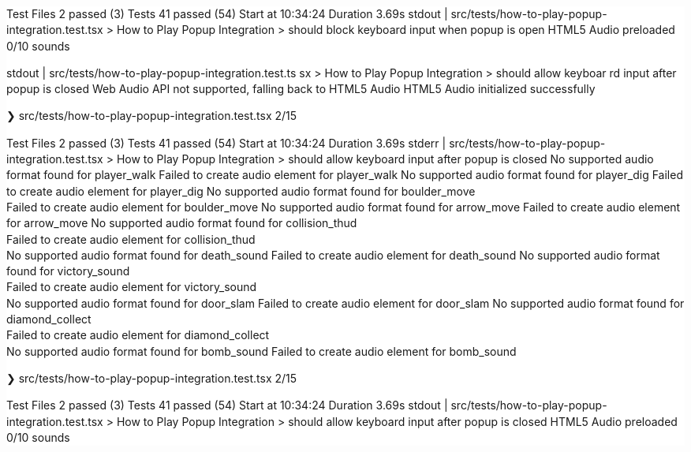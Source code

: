  Test Files 2 passed (3)
      Tests 41 passed (54)
   Start at 10:34:24
   Duration 3.69s
stdout | src/tests/how-to-play-popup-integration.test.tsx > How to Play Popup Integration > should block keyboard input when popup is open
HTML5 Audio preloaded 0/10 sounds

stdout | src/tests/how-to-play-popup-integration.test.ts
sx > How to Play Popup Integration > should allow keyboar
rd input after popup is closed
Web Audio API not supported, falling back to HTML5 Audio
HTML5 Audio initialized successfully


 ❯ src/tests/how-to-play-popup-integration.test.tsx 2/15

 Test Files 2 passed (3)
      Tests 41 passed (54)
   Start at 10:34:24
   Duration 3.69s
stderr | src/tests/how-to-play-popup-integration.test.tsx > How to Play Popup Integration > should allow keyboard input after popup is closed
No supported audio format found for player_walk
Failed to create audio element for player_walk
No supported audio format found for player_dig
Failed to create audio element for player_dig
No supported audio format found for boulder_move        
Failed to create audio element for boulder_move
No supported audio format found for arrow_move
Failed to create audio element for arrow_move
No supported audio format found for collision_thud      
Failed to create audio element for collision_thud       
No supported audio format found for death_sound
Failed to create audio element for death_sound
No supported audio format found for victory_sound       
Failed to create audio element for victory_sound        
No supported audio format found for door_slam
Failed to create audio element for door_slam
No supported audio format found for diamond_collect     
Failed to create audio element for diamond_collect      
No supported audio format found for bomb_sound
Failed to create audio element for bomb_sound


 ❯ src/tests/how-to-play-popup-integration.test.tsx 2/15

 Test Files 2 passed (3)
      Tests 41 passed (54)
   Start at 10:34:24
   Duration 3.69s
stdout | src/tests/how-to-play-popup-integration.test.tsx > How to Play Popup Integration > should allow keyboard input after popup is closed
HTML5 Audio preloaded 0/10 sounds
